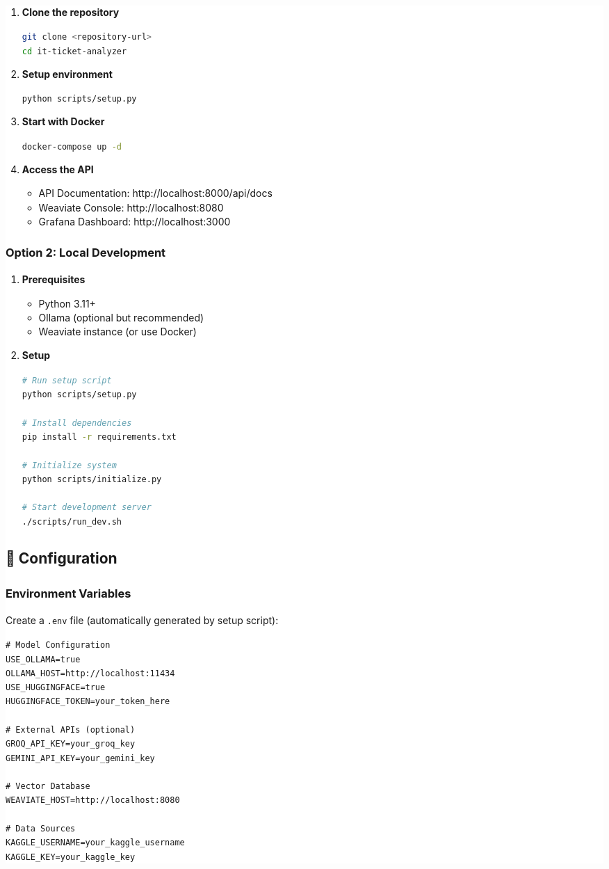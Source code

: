 1. **Clone the repository**
   ```bash
   git clone <repository-url>
   cd it-ticket-analyzer
   ```

2. **Setup environment**
   ```bash
   python scripts/setup.py
   ```

3. **Start with Docker**
   ```bash
   docker-compose up -d
   ```

4. **Access the API**
   - API Documentation: http://localhost:8000/api/docs
   - Weaviate Console: http://localhost:8080
   - Grafana Dashboard: http://localhost:3000

### Option 2: Local Development

1. **Prerequisites**
   - Python 3.11+
   - Ollama (optional but recommended)
   - Weaviate instance (or use Docker)

2. **Setup**
   ```bash
   # Run setup script
   python scripts/setup.py
   
   # Install dependencies
   pip install -r requirements.txt
   
   # Initialize system
   python scripts/initialize.py
   
   # Start development server
   ./scripts/run_dev.sh
   ```

## 🔧 Configuration

### Environment Variables

Create a `.env` file (automatically generated by setup script):

```env
# Model Configuration
USE_OLLAMA=true
OLLAMA_HOST=http://localhost:11434
USE_HUGGINGFACE=true
HUGGINGFACE_TOKEN=your_token_here

# External APIs (optional)
GROQ_API_KEY=your_groq_key
GEMINI_API_KEY=your_gemini_key

# Vector Database
WEAVIATE_HOST=http://localhost:8080

# Data Sources
KAGGLE_USERNAME=your_kaggle_username
KAGGLE_KEY=your_kaggle_key
```
